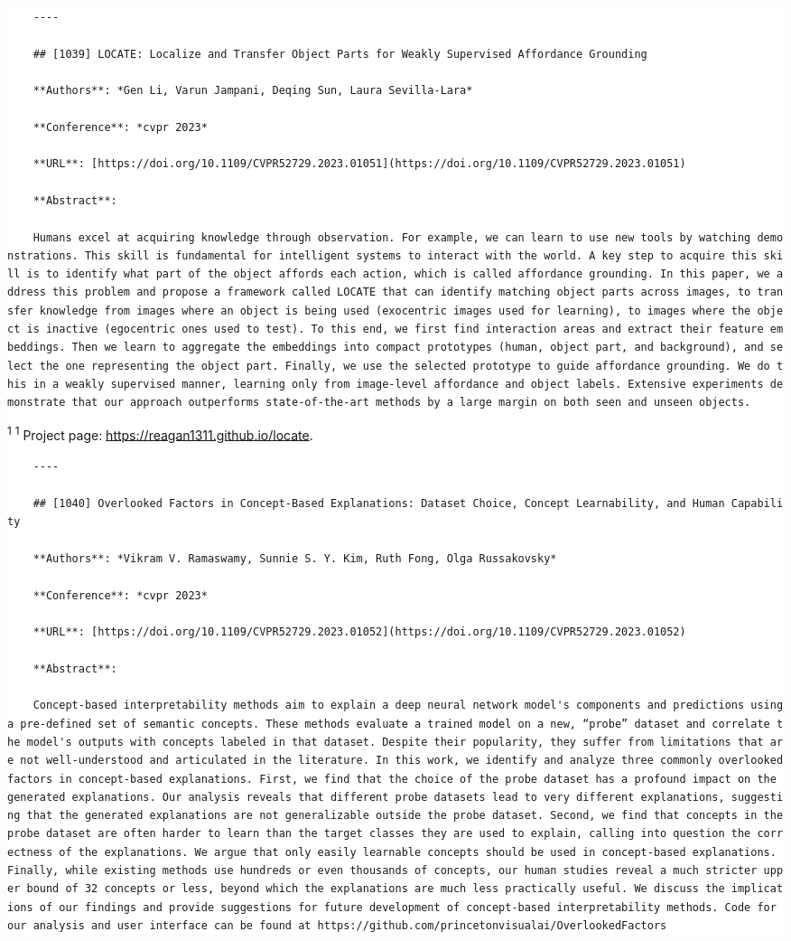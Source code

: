         ----

        ## [1039] LOCATE: Localize and Transfer Object Parts for Weakly Supervised Affordance Grounding

        **Authors**: *Gen Li, Varun Jampani, Deqing Sun, Laura Sevilla-Lara*

        **Conference**: *cvpr 2023*

        **URL**: [https://doi.org/10.1109/CVPR52729.2023.01051](https://doi.org/10.1109/CVPR52729.2023.01051)

        **Abstract**:

        Humans excel at acquiring knowledge through observation. For example, we can learn to use new tools by watching demonstrations. This skill is fundamental for intelligent systems to interact with the world. A key step to acquire this skill is to identify what part of the object affords each action, which is called affordance grounding. In this paper, we address this problem and propose a framework called LOCATE that can identify matching object parts across images, to transfer knowledge from images where an object is being used (exocentric images used for learning), to images where the object is inactive (egocentric ones used to test). To this end, we first find interaction areas and extract their feature embeddings. Then we learn to aggregate the embeddings into compact prototypes (human, object part, and background), and select the one representing the object part. Finally, we use the selected prototype to guide affordance grounding. We do this in a weakly supervised manner, learning only from image-level affordance and object labels. Extensive experiments demonstrate that our approach outperforms state-of-the-art methods by a large margin on both seen and unseen objects.
<sup xmlns:mml="http://www.w3.org/1998/Math/MathML" xmlns:xlink="http://www.w3.org/1999/xlink">1</sup>
<sup xmlns:mml="http://www.w3.org/1998/Math/MathML" xmlns:xlink="http://www.w3.org/1999/xlink">1</sup>
Project page: https://reagan1311.github.io/locate.

        ----

        ## [1040] Overlooked Factors in Concept-Based Explanations: Dataset Choice, Concept Learnability, and Human Capability

        **Authors**: *Vikram V. Ramaswamy, Sunnie S. Y. Kim, Ruth Fong, Olga Russakovsky*

        **Conference**: *cvpr 2023*

        **URL**: [https://doi.org/10.1109/CVPR52729.2023.01052](https://doi.org/10.1109/CVPR52729.2023.01052)

        **Abstract**:

        Concept-based interpretability methods aim to explain a deep neural network model's components and predictions using a pre-defined set of semantic concepts. These methods evaluate a trained model on a new, “probe” dataset and correlate the model's outputs with concepts labeled in that dataset. Despite their popularity, they suffer from limitations that are not well-understood and articulated in the literature. In this work, we identify and analyze three commonly overlooked factors in concept-based explanations. First, we find that the choice of the probe dataset has a profound impact on the generated explanations. Our analysis reveals that different probe datasets lead to very different explanations, suggesting that the generated explanations are not generalizable outside the probe dataset. Second, we find that concepts in the probe dataset are often harder to learn than the target classes they are used to explain, calling into question the correctness of the explanations. We argue that only easily learnable concepts should be used in concept-based explanations. Finally, while existing methods use hundreds or even thousands of concepts, our human studies reveal a much stricter upper bound of 32 concepts or less, beyond which the explanations are much less practically useful. We discuss the implications of our findings and provide suggestions for future development of concept-based interpretability methods. Code for our analysis and user interface can be found at https://github.com/princetonvisualai/OverlookedFactors

